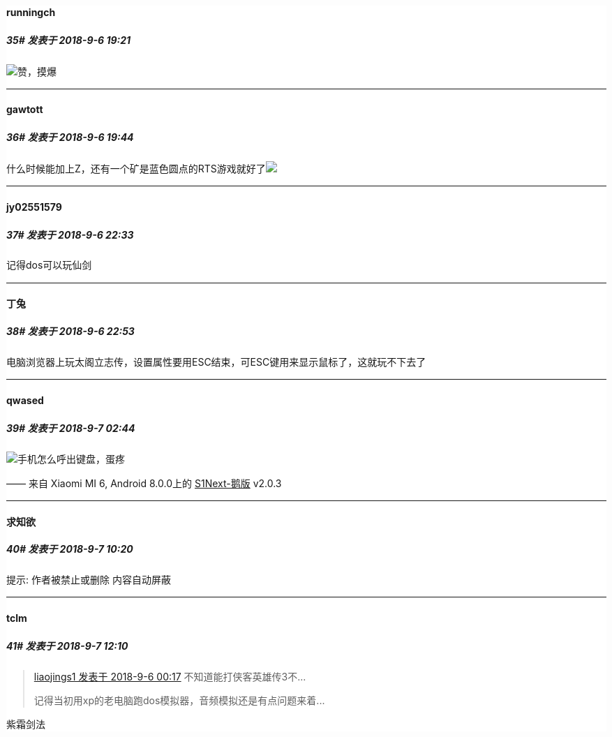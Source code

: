 ####  runningch  
##### 35#       发表于 2018-9-6 19:21

<img src="https://static.saraba1st.com/image/smiley/face2017/057.png" referrerpolicy="no-referrer">赞，摸爆

*****

####  gawtott  
##### 36#       发表于 2018-9-6 19:44

什么时候能加上Z，还有一个矿是蓝色圆点的RTS游戏就好了<img src="https://static.saraba1st.com/image/smiley/face2017/018.png" referrerpolicy="no-referrer">

*****

####  jy02551579  
##### 37#       发表于 2018-9-6 22:33

记得dos可以玩仙剑

*****

####  丁兔  
##### 38#       发表于 2018-9-6 22:53

电脑浏览器上玩太阁立志传，设置属性要用ESC结束，可ESC键用来显示鼠标了，这就玩不下去了

*****

####  qwased  
##### 39#       发表于 2018-9-7 02:44

<img src="https://static.saraba1st.com/image/smiley/face2017/001.png" referrerpolicy="no-referrer">手机怎么呼出键盘，蛋疼

—— 来自 Xiaomi MI 6, Android 8.0.0上的 [S1Next-鹅版](https://github.com/ykrank/S1-Next/releases) v2.0.3

*****

####  求知欲  
##### 40#       发表于 2018-9-7 10:20

提示: 作者被禁止或删除 内容自动屏蔽


*****

####  tclm  
##### 41#       发表于 2018-9-7 12:10

<blockquote><a href="httphttps://bbs.saraba1st.com/2b/forum.php?mod=redirect&amp;goto=findpost&amp;pid=40875768&amp;ptid=1747773" target="_blank">liaojings1 发表于 2018-9-6 00:17</a>
不知道能打侠客英雄传3不...

记得当初用xp的老电脑跑dos模拟器，音频模拟还是有点问题来着...</blockquote>
紫霜剑法
